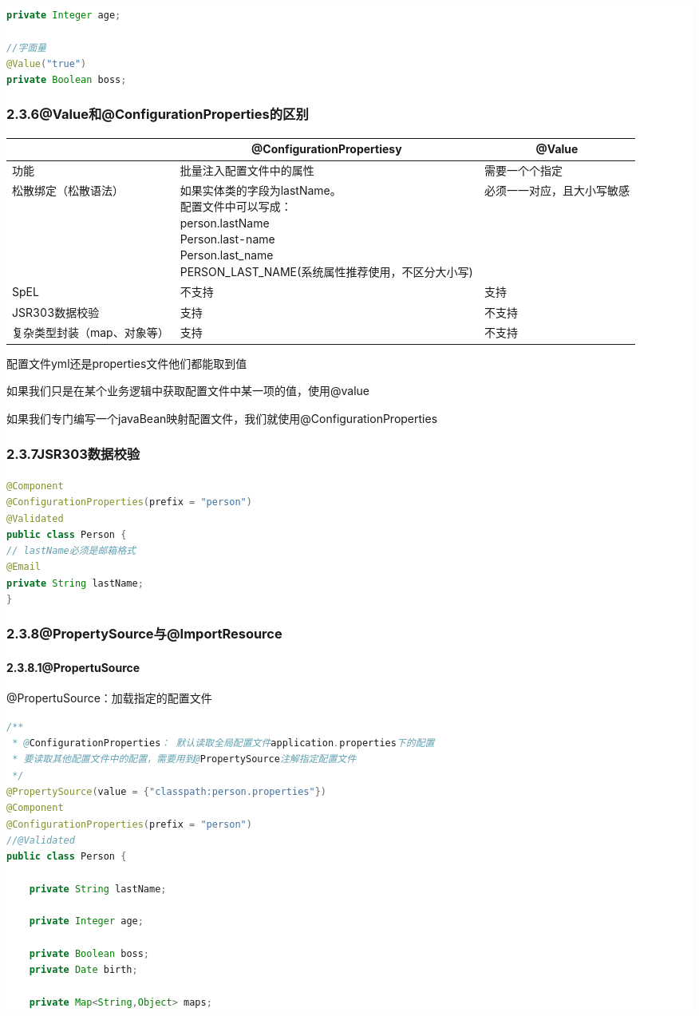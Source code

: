 ```java
private Integer age;

//字面量
@Value("true")
private Boolean boss;
```



### 2.3.6@Value和@ConfigurationProperties的区别

|                 | @ConfigurationPropertiesy                | @Value        |
| --------------- | ---------------------------------------- | ------------- |
| 功能              | 批量注入配置文件中的属性                             | 需要一个个指定       |
| 松散绑定（松散语法）      | 如果实体类的字段为lastName。<br /> 配置文件中可以写成：<br /> person.lastName<br /> Person.last-name<br /> Person.last_name<br /> PERSON_LAST_NAME(系统属性推荐使用，不区分大小写) | 必须一一对应，且大小写敏感 |
| SpEL            | 不支持                                      | 支持            |
| JSR303数据校验      | 支持                                       | 不支持           |
| 复杂类型封装（map、对象等） | 支持                                       | 不支持           |

配置文件yml还是properties文件他们都能取到值

如果我们只是在某个业务逻辑中获取配置文件中某一项的值，使用\@value

如果我们专门编写一个javaBean映射配置文件，我们就使用\@ConfigurationProperties

### 2.3.7JSR303数据校验

```java
@Component
@ConfigurationProperties(prefix = "person")
@Validated
public class Person {
// lastName必须是邮箱格式
@Email
private String lastName;
}
```

### 2.3.8@PropertySource与@ImportResource

#### 2.3.8.1@PropertuSource

@PropertuSource：加载指定的配置文件

```java
/**
 * @ConfigurationProperties： 默认读取全局配置文件application.properties下的配置
 * 要读取其他配置文件中的配置，需要用到@PropertySource注解指定配置文件
 */
@PropertySource(value = {"classpath:person.properties"})
@Component
@ConfigurationProperties(prefix = "person")
//@Validated
public class Person {

    private String lastName;

    private Integer age;

    private Boolean boss;
    private Date birth;

    private Map<String,Object> maps;
```